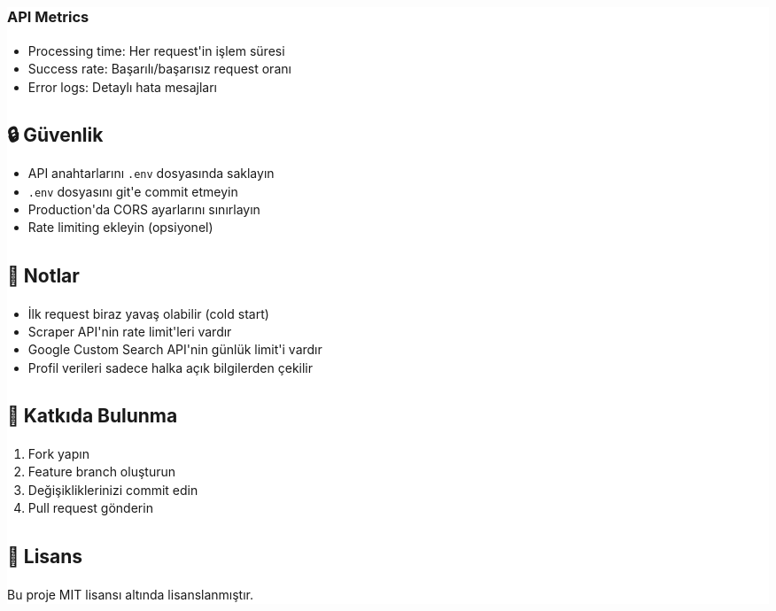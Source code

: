 ### API Metrics
- Processing time: Her request'in işlem süresi
- Success rate: Başarılı/başarısız request oranı
- Error logs: Detaylı hata mesajları

## 🔒 Güvenlik

- API anahtarlarını `.env` dosyasında saklayın
- `.env` dosyasını git'e commit etmeyin
- Production'da CORS ayarlarını sınırlayın
- Rate limiting ekleyin (opsiyonel)

## 📝 Notlar

- İlk request biraz yavaş olabilir (cold start)
- Scraper API'nin rate limit'leri vardır
- Google Custom Search API'nin günlük limit'i vardır
- Profil verileri sadece halka açık bilgilerden çekilir

## 🤝 Katkıda Bulunma

1. Fork yapın
2. Feature branch oluşturun
3. Değişikliklerinizi commit edin
4. Pull request gönderin

## 📄 Lisans

Bu proje MIT lisansı altında lisanslanmıştır.
